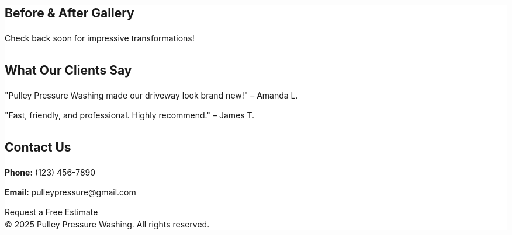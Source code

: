   <section class="gallery" id="gallery">
    <h2>Before & After Gallery</h2>
    <p>Check back soon for impressive transformations!</p>
  </section>

  <section class="testimonials" id="testimonials">
    <h2>What Our Clients Say</h2>
    <p>"Pulley Pressure Washing made our driveway look brand new!" – Amanda L.</p>
    <p>"Fast, friendly, and professional. Highly recommend." – James T.</p>
  </section>

  <section class="contact" id="contact">
    <h2>Contact Us</h2>
    <p><strong>Phone:</strong> (123) 456-7890</p>
    <p><strong>Email:</strong> pulleypressure@gmail.com</p>
    <a href="mailto:pulleypressure@gmail.com" class="button">Request a Free Estimate</a>
  </section>

  <footer>
    &copy; 2025 Pulley Pressure Washing. All rights reserved.
  </footer>

</body>
</html>
